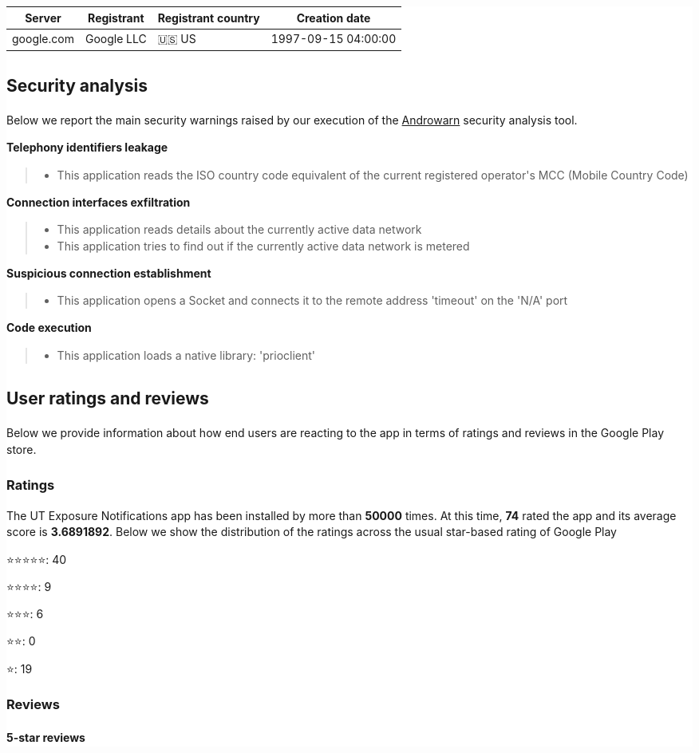 | **Server** | **Registrant** | **Registrant country** | **Creation date** | 
|-------------------------|-------------------------|-------------------------|-------------------------|
 | google.com | Google LLC | :us: US | 1997-09-15 04:00:00 |


## Security analysis 

Below we report the main security warnings raised by our execution of the [Androwarn](https://github.com/maaaaz/androwarn) security analysis tool.

**Telephony identifiers leakage**
> - This application reads the ISO country code equivalent of the current registered operator's MCC (Mobile Country Code)<br>

**Connection interfaces exfiltration**
> - This application reads details about the currently active data network<br>
> - This application tries to find out if the currently active data network is metered<br>

**Suspicious connection establishment**
> - This application opens a Socket and connects it to the remote address 'timeout' on the 'N/A' port <br>

**Code execution**
> - This application loads a native library: 'prioclient'<br>



## User ratings and reviews

Below we provide information about how end users are reacting to the app in terms of ratings and reviews in the Google Play store.

### Ratings

The UT Exposure Notifications app has been installed by more than **50000** times. At this time, **74** rated the app and its average score is **3.6891892**. Below we show the distribution of the ratings across the usual star-based rating of Google Play

:star::star::star::star::star:: 40

:star::star::star::star:: 9

:star::star::star:: 6

:star::star:: 0

:star:: 19

### Reviews 

#### 5-star reviews

<p align="center">